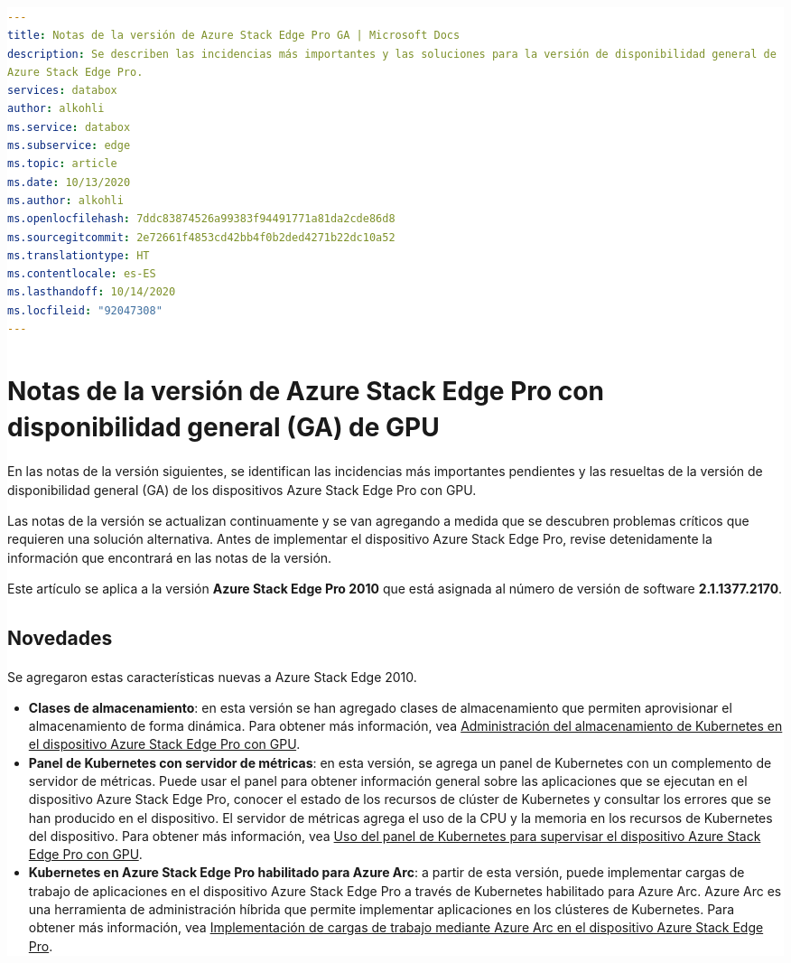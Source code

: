 ```yaml
---
title: Notas de la versión de Azure Stack Edge Pro GA | Microsoft Docs
description: Se describen las incidencias más importantes y las soluciones para la versión de disponibilidad general de Azure Stack Edge Pro.
services: databox
author: alkohli
ms.service: databox
ms.subservice: edge
ms.topic: article
ms.date: 10/13/2020
ms.author: alkohli
ms.openlocfilehash: 7ddc83874526a99383f94491771a81da2cde86d8
ms.sourcegitcommit: 2e72661f4853cd42bb4f0b2ded4271b22dc10a52
ms.translationtype: HT
ms.contentlocale: es-ES
ms.lasthandoff: 10/14/2020
ms.locfileid: "92047308"
---
```

# <a name="azure-stack-edge-pro-with-gpu-general-availability-ga-release-notes"></a>Notas de la versión de Azure Stack Edge Pro con disponibilidad general (GA) de GPU

En las notas de la versión siguientes, se identifican las incidencias más importantes pendientes y las resueltas de la versión de disponibilidad general (GA) de los dispositivos Azure Stack Edge Pro con GPU.

Las notas de la versión se actualizan continuamente y se van agregando a medida que se descubren problemas críticos que requieren una solución alternativa. Antes de implementar el dispositivo Azure Stack Edge Pro, revise detenidamente la información que encontrará en las notas de la versión.

Este artículo se aplica a la versión **Azure Stack Edge Pro 2010** que está asignada al número de versión de software **2.1.1377.2170**.

## <a name="whats-new"></a>Novedades

Se agregaron estas características nuevas a Azure Stack Edge 2010. 

- **Clases de almacenamiento**: en esta versión se han agregado clases de almacenamiento que permiten aprovisionar el almacenamiento de forma dinámica. Para obtener más información, vea [Administración del almacenamiento de Kubernetes en el dispositivo Azure Stack Edge Pro con GPU](azure-stack-edge-gpu-kubernetes-storage.md#dynamicprovisioning). 
- **Panel de Kubernetes con servidor de métricas**: en esta versión, se agrega un panel de Kubernetes con un complemento de servidor de métricas. Puede usar el panel para obtener información general sobre las aplicaciones que se ejecutan en el dispositivo Azure Stack Edge Pro, conocer el estado de los recursos de clúster de Kubernetes y consultar los errores que se han producido en el dispositivo. El servidor de métricas agrega el uso de la CPU y la memoria en los recursos de Kubernetes del dispositivo. Para obtener más información, vea [Uso del panel de Kubernetes para supervisar el dispositivo Azure Stack Edge Pro con GPU](azure-stack-edge-gpu-monitor-kubernetes-dashboard.md).
- **Kubernetes en Azure Stack Edge Pro habilitado para Azure Arc**: a partir de esta versión, puede implementar cargas de trabajo de aplicaciones en el dispositivo Azure Stack Edge Pro a través de Kubernetes habilitado para Azure Arc. Azure Arc es una herramienta de administración híbrida que permite implementar aplicaciones en los clústeres de Kubernetes. Para obtener más información, vea [Implementación de cargas de trabajo mediante Azure Arc en el dispositivo Azure Stack Edge Pro](azure-stack-edge-gpu-deploy-arc-kubernetes-cluster.md).  
